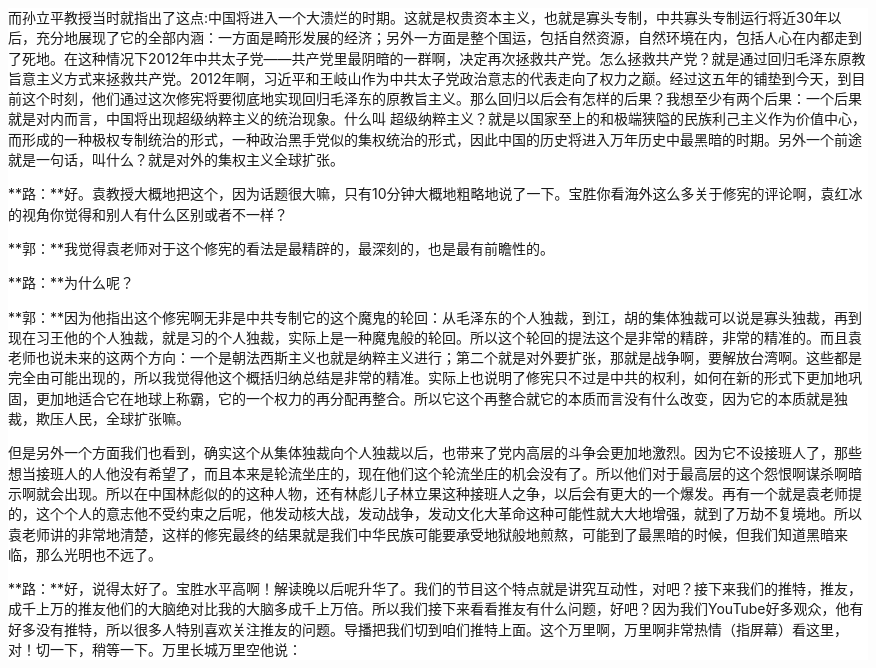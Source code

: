 

而孙立平教授当时就指出了这点:中国将进入一个大溃烂的时期。这就是权贵资本主义，也就是寡头专制，中共寡头专制运行将近30年以后，充分地展现了它的全部内涵：一方面是畸形发展的经济；另外一方面是整个国运，包括自然资源，自然环境在内，包括人心在内都走到了死地。在这种情况下2012年中共太子党——共产党里最阴暗的一群啊，决定再次拯救共产党。怎么拯救共产党？就是通过回归毛泽东原教旨意主义方式来拯救共产党。2012年啊，习近平和王岐山作为中共太子党政治意志的代表走向了权力之巅。经过这五年的铺垫到今天，到目前这个时刻，他们通过这次修宪将要彻底地实现回归毛泽东的原教旨主义。那么回归以后会有怎样的后果？我想至少有两个后果：一个后果就是对内而言，中国将出现超级纳粹主义的统治现象。什么叫 超级纳粹主义？就是以国家至上的和极端狭隘的民族利己主义作为价值中心，而形成的一种极权专制统治的形式，一种政治黑手党似的集权统治的形式，因此中国的历史将进入万年历史中最黑暗的时期。另外一个前途就是一句话，叫什么？就是对外的集权主义全球扩张。








**路：**好。袁教授大概地把这个，因为话题很大嘛，只有10分钟大概地粗略地说了一下。宝胜你看海外这么多关于修宪的评论啊，袁红冰的视角你觉得和别人有什么区别或者不一样？








**郭：**我觉得袁老师对于这个修宪的看法是最精辟的，最深刻的，也是最有前瞻性的。








**路：**为什么呢？








**郭：**因为他指出这个修宪啊无非是中共专制它的这个魔鬼的轮回：从毛泽东的个人独裁，到江，胡的集体独裁可以说是寡头独裁，再到现在习王他的个人独裁，就是习的个人独裁，实际上是一种魔鬼般的轮回。所以这个轮回的提法这个是非常的精辟，非常的精准的。而且袁老师也说未来的这两个方向：一个是朝法西斯主义也就是纳粹主义进行；第二个就是对外要扩张，那就是战争啊，要解放台湾啊。这些都是完全由可能出现的，所以我觉得他这个概括归纳总结是非常的精准。实际上也说明了修宪只不过是中共的权利，如何在新的形式下更加地巩固，更加地适合它在地球上称霸，它的一个权力的再分配再整合。所以它这个再整合就它的本质而言没有什么改变，因为它的本质就是独裁，欺压人民，全球扩张嘛。








但是另外一个方面我们也看到，确实这个从集体独裁向个人独裁以后，也带来了党内高层的斗争会更加地激烈。因为它不设接班人了，那些想当接班人的人他没有希望了，而且本来是轮流坐庄的，现在他们这个轮流坐庄的机会没有了。所以他们对于最高层的这个怨恨啊谋杀啊暗示啊就会出现。所以在中国林彪似的的这种人物，还有林彪儿子林立果这种接班人之争，以后会有更大的一个爆发。再有一个就是袁老师提的，这个个人的意志他不受约束之后呢，他发动核大战，发动战争，发动文化大革命这种可能性就大大地增强，就到了万劫不复境地。所以袁老师讲的非常地清楚，这样的修宪最终的结果就是我们中华民族可能要承受地狱般地煎熬，可能到了最黑暗的时候，但我们知道黑暗来临，那么光明也不远了。








**路：**好，说得太好了。宝胜水平高啊！解读晚以后呢升华了。我们的节目这个特点就是讲究互动性，对吧？接下来我们的推特，推友，成千上万的推友他们的大脑绝对比我的大脑多成千上万倍。所以我们接下来看看推友有什么问题，好吧？因为我们YouTube好多观众，他有好多没有推特，所以很多人特别喜欢关注推友的问题。导播把我们切到咱们推特上面。这个万里啊，万里啊非常热情（指屏幕）看这里，对！切一下，稍等一下。万里长城万里空他说：







